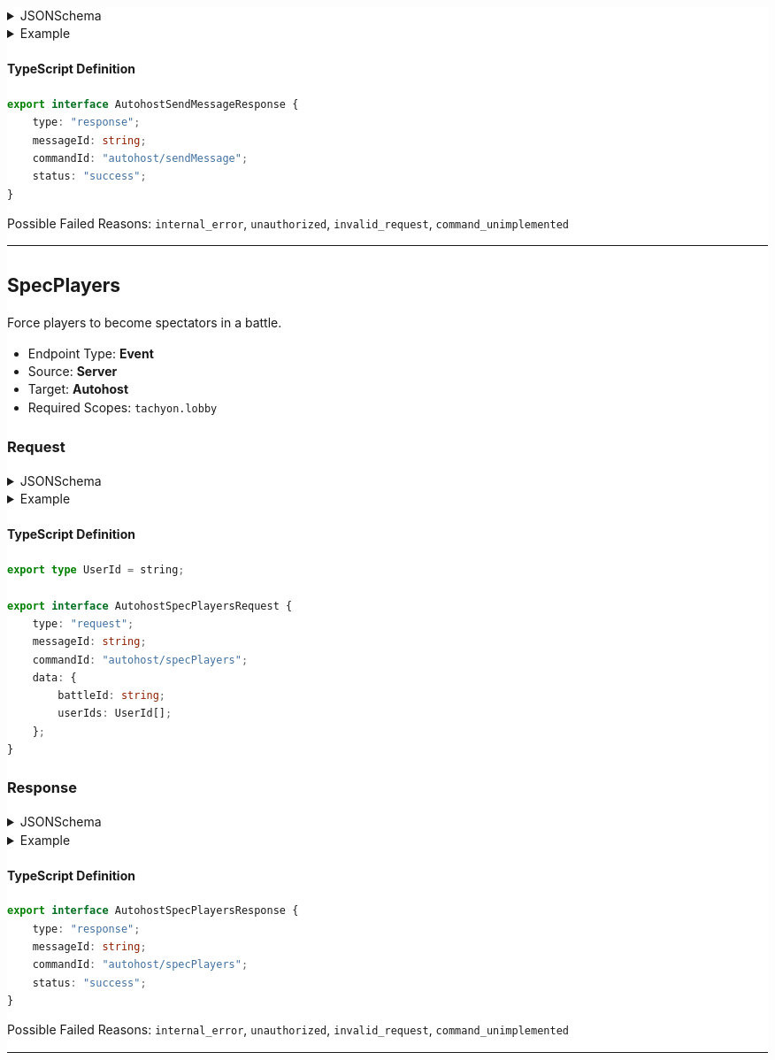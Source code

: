 <details><summary>JSONSchema</summary></details>

<details><summary>Example</summary></details>

#### TypeScript Definition
```ts
export interface AutohostSendMessageResponse {
    type: "response";
    messageId: string;
    commandId: "autohost/sendMessage";
    status: "success";
}
```
Possible Failed Reasons: `internal_error`, `unauthorized`, `invalid_request`, `command_unimplemented`

---

## SpecPlayers

Force players to become spectators in a battle.

- Endpoint Type: **Event**
- Source: **Server**
- Target: **Autohost**
- Required Scopes: `tachyon.lobby`

### Request

<details><summary>JSONSchema</summary></details>

<details><summary>Example</summary></details>

#### TypeScript Definition
```ts
export type UserId = string;

export interface AutohostSpecPlayersRequest {
    type: "request";
    messageId: string;
    commandId: "autohost/specPlayers";
    data: {
        battleId: string;
        userIds: UserId[];
    };
}
```
### Response

<details><summary>JSONSchema</summary></details>

<details><summary>Example</summary></details>

#### TypeScript Definition
```ts
export interface AutohostSpecPlayersResponse {
    type: "response";
    messageId: string;
    commandId: "autohost/specPlayers";
    status: "success";
}
```
Possible Failed Reasons: `internal_error`, `unauthorized`, `invalid_request`, `command_unimplemented`

---